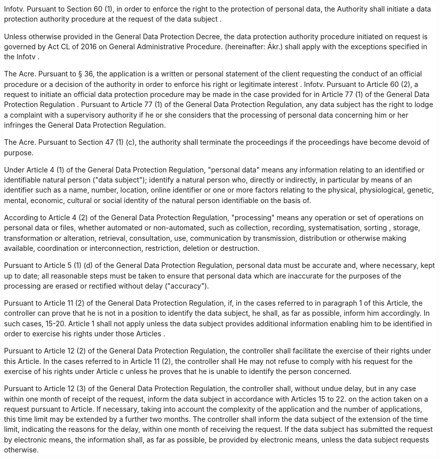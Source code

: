 Infotv. Pursuant to Section 60 (1), in order to enforce the right to the protection of personal data, the Authority shall initiate a data protection authority procedure at the request of the data subject .

Unless otherwise provided in the General Data Protection Decree, the data protection authority procedure initiated on request is governed by Act CL of 2016 on General Administrative Procedure. (hereinafter: Ákr.) shall apply with the exceptions specified in the Infotv .

The Acre. Pursuant to § 36, the application is a written or personal statement of the client requesting the conduct of an official procedure or a decision of the authority in order to enforce his right or legitimate interest . Infotv. Pursuant to Article 60 (2), a request to initiate an official data protection procedure may be made in the case provided for in Article 77 (1) of the General Data Protection Regulation . Pursuant to Article 77 (1) of the General Data Protection Regulation, any data subject has the right to lodge a complaint with a supervisory authority if he or she considers that the processing of personal data concerning him or her infringes the General Data Protection Regulation.

The Acre. Pursuant to Section 47 (1) (c), the authority shall terminate the proceedings if the proceedings have become devoid of purpose.

Under Article 4 (1) of the General Data Protection Regulation, "personal data" means any information relating to an identified or identifiable natural person ("data subject"); identify a natural person who, directly or indirectly, in particular by means of an identifier such as a name, number, location, online identifier or one or more factors relating to the physical, physiological, genetic, mental, economic, cultural or social identity of the natural person identifiable on the basis of.

According to Article 4 (2) of the General Data Protection Regulation, "processing" means any operation or set of operations on personal data or files, whether automated or non-automated, such as collection, recording, systematisation, sorting , storage, transformation or alteration, retrieval, consultation, use, communication by transmission, distribution or otherwise making available, coordination or interconnection, restriction, deletion or destruction.

Pursuant to Article 5 (1) (d) of the General Data Protection Regulation, personal data must be accurate and, where necessary, kept up to date; all reasonable steps must be taken to ensure that personal data which are inaccurate for the purposes of the processing are erased or rectified without delay ("accuracy").

Pursuant to Article 11 (2) of the General Data Protection Regulation, if, in the cases referred to in paragraph 1 of this Article, the controller can prove that he is not in a position to identify the data subject, he shall, as far as possible, inform him accordingly. In such cases, 15-20. Article 1 shall not apply unless the data subject provides additional information enabling him to be identified in order to exercise his rights under those Articles .

Pursuant to Article 12 (2) of the General Data Protection Regulation, the controller shall facilitate the exercise of their rights under this Article. In the cases referred to in Article 11 (2), the controller shall He may not refuse to comply with his request for the exercise of his rights under Article c unless he proves that he is unable to identify the person concerned.

Pursuant to Article 12 (3) of the General Data Protection Regulation, the controller shall, without undue delay, but in any case within one month of receipt of the request, inform the data subject in accordance with Articles 15 to 22. on the action taken on a request pursuant to Article. If necessary, taking into account the complexity of the application and the number of applications, this time limit may be extended by a further two months. The controller shall inform the data subject of the extension of the time limit, indicating the reasons for the delay, within one month of receiving the request. If the data subject has submitted the request by electronic means, the information shall, as far as possible, be provided by electronic means, unless the data subject requests otherwise.
